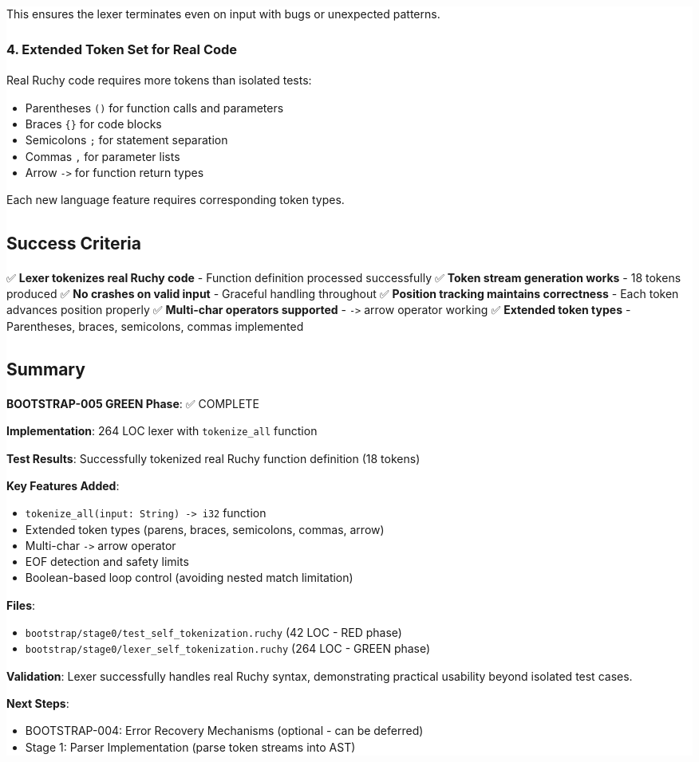 This ensures the lexer terminates even on input with bugs or unexpected patterns.

### 4. Extended Token Set for Real Code

Real Ruchy code requires more tokens than isolated tests:
- Parentheses `()` for function calls and parameters
- Braces `{}` for code blocks
- Semicolons `;` for statement separation
- Commas `,` for parameter lists
- Arrow `->` for function return types

Each new language feature requires corresponding token types.

## Success Criteria

✅ **Lexer tokenizes real Ruchy code** - Function definition processed successfully
✅ **Token stream generation works** - 18 tokens produced
✅ **No crashes on valid input** - Graceful handling throughout
✅ **Position tracking maintains correctness** - Each token advances position properly
✅ **Multi-char operators supported** - `->` arrow operator working
✅ **Extended token types** - Parentheses, braces, semicolons, commas implemented

## Summary

**BOOTSTRAP-005 GREEN Phase**: ✅ COMPLETE

**Implementation**: 264 LOC lexer with `tokenize_all` function

**Test Results**: Successfully tokenized real Ruchy function definition (18 tokens)

**Key Features Added**:
- `tokenize_all(input: String) -> i32` function
- Extended token types (parens, braces, semicolons, commas, arrow)
- Multi-char `->` arrow operator
- EOF detection and safety limits
- Boolean-based loop control (avoiding nested match limitation)

**Files**:
- `bootstrap/stage0/test_self_tokenization.ruchy` (42 LOC - RED phase)
- `bootstrap/stage0/lexer_self_tokenization.ruchy` (264 LOC - GREEN phase)

**Validation**: Lexer successfully handles real Ruchy syntax, demonstrating practical usability beyond isolated test cases.

**Next Steps**:
- BOOTSTRAP-004: Error Recovery Mechanisms (optional - can be deferred)
- Stage 1: Parser Implementation (parse token streams into AST)

